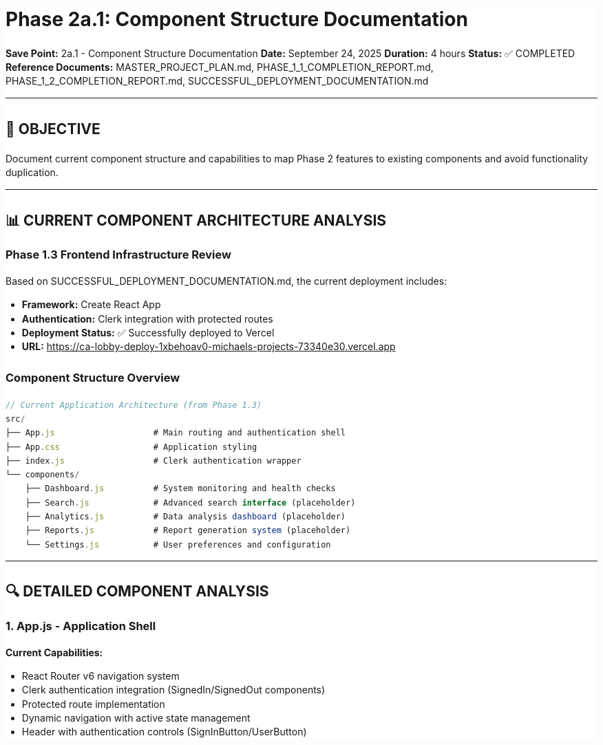 # Phase 2a.1: Component Structure Documentation

**Save Point:** 2a.1 - Component Structure Documentation
**Date:** September 24, 2025
**Duration:** 4 hours
**Status:** ✅ COMPLETED
**Reference Documents:** MASTER_PROJECT_PLAN.md, PHASE_1_1_COMPLETION_REPORT.md, PHASE_1_2_COMPLETION_REPORT.md, SUCCESSFUL_DEPLOYMENT_DOCUMENTATION.md

---

## 🎯 **OBJECTIVE**

Document current component structure and capabilities to map Phase 2 features to existing components and avoid functionality duplication.

---

## 📊 **CURRENT COMPONENT ARCHITECTURE ANALYSIS**

### **Phase 1.3 Frontend Infrastructure Review**

Based on SUCCESSFUL_DEPLOYMENT_DOCUMENTATION.md, the current deployment includes:
- **Framework:** Create React App
- **Authentication:** Clerk integration with protected routes
- **Deployment Status:** ✅ Successfully deployed to Vercel
- **URL:** https://ca-lobby-deploy-1xbehoav0-michaels-projects-73340e30.vercel.app

### **Component Structure Overview**

```javascript
// Current Application Architecture (from Phase 1.3)
src/
├── App.js                    # Main routing and authentication shell
├── App.css                   # Application styling
├── index.js                  # Clerk authentication wrapper
└── components/
    ├── Dashboard.js          # System monitoring and health checks
    ├── Search.js             # Advanced search interface (placeholder)
    ├── Analytics.js          # Data analysis dashboard (placeholder)
    ├── Reports.js            # Report generation system (placeholder)
    └── Settings.js           # User preferences and configuration
```

---

## 🔍 **DETAILED COMPONENT ANALYSIS**

### **1. App.js - Application Shell**
**Current Capabilities:**
- React Router v6 navigation system
- Clerk authentication integration (SignedIn/SignedOut components)
- Protected route implementation
- Dynamic navigation with active state management
- Header with authentication controls (SignInButton/UserButton)
